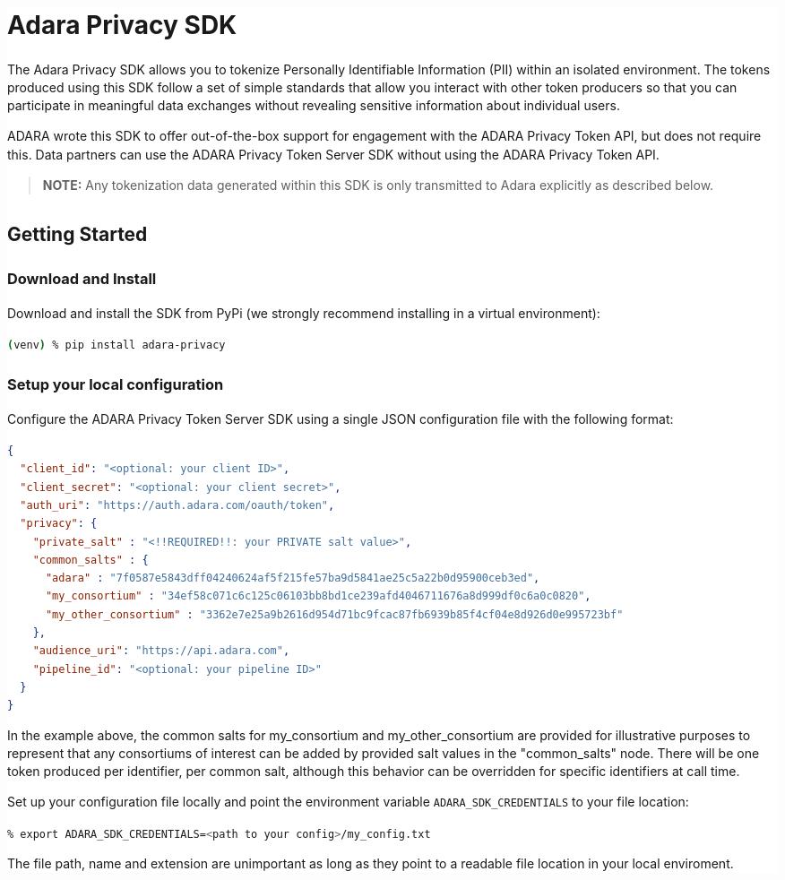 # Adara Privacy SDK #

The Adara Privacy SDK allows you to tokenize Personally Identifiable Information (PII) within an isolated environment. The tokens produced using this SDK follow a set of simple standards that allow you interact with other token producers so that you can participate in meaningful data exchanges without revealing sensitive information about individual users.

ADARA wrote this SDK to offer out-of-the-box support for engagement with the ADARA Privacy Token API, but does not require this. Data partners can use the ADARA Privacy Token Server SDK without using the ADARA Privacy Token API.
> **NOTE:** Any tokenization data generated within this SDK is only transmitted to Adara explicitly as described below.

## Getting Started ##

### Download and Install ###

Download and install the SDK from PyPi (we strongly recommend installing in a virtual environment):
```bash
(venv) % pip install adara-privacy
```

### Setup your local configuration ###
Configure the ADARA Privacy Token Server SDK using a single JSON configuration file with the following format:
```json
{
  "client_id": "<optional: your client ID>",
  "client_secret": "<optional: your client secret>",
  "auth_uri": "https://auth.adara.com/oauth/token",
  "privacy": {
    "private_salt" : "<!!REQUIRED!!: your PRIVATE salt value>",
    "common_salts" : {
      "adara" : "7f0587e5843dff04240624af5f215fe57ba9d5841ae25c5a22b0d95900ceb3ed",
      "my_consortium" : "34ef58c071c6c125c06103bb8bd1ce239afd4046711676a8d999df0c6a0c0820",
      "my_other_consortium" : "3362e7e25a9b2616d954d71bc9fcac87fb6939b85f4cf04e8d926d0e995723bf"
    },
    "audience_uri": "https://api.adara.com",
    "pipeline_id": "<optional: your pipeline ID>"
  }
}
```

In the example above, the common salts for my_consortium and my_other_consortium are provided for illustrative purposes to represent that any consortiums of interest can be added by provided salt values in the "common_salts" node. There will be one token produced per identifier, per common salt, although this behavior can be overridden for specific identifiers at call time.

Set up your configuration file locally and point the environment variable `ADARA_SDK_CREDENTIALS` to your file location:

```bash
% export ADARA_SDK_CREDENTIALS=<path to your config>/my_config.txt
```
The file path, name and extension are unimportant as long as they point to a readable file location in your local enviroment.
